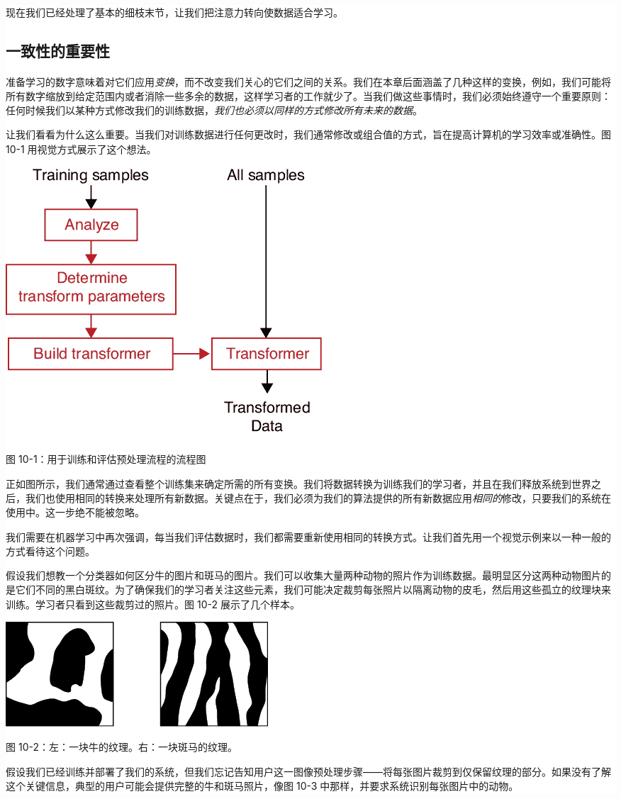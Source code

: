 现在我们已经处理了基本的细枝末节，让我们把注意力转向使数据适合学习。

## 一致性的重要性

准备学习的数字意味着对它们应用*变换*，而不改变我们关心的它们之间的关系。我们在本章后面涵盖了几种这样的变换，例如，我们可能将所有数字缩放到给定范围内或者消除一些多余的数据，这样学习者的工作就少了。当我们做这些事情时，我们必须始终遵守一个重要原则：任何时候我们以某种方式修改我们的训练数据，*我们也必须以同样的方式修改所有未来的数据*。

让我们看看为什么这么重要。当我们对训练数据进行任何更改时，我们通常修改或组合值的方式，旨在提高计算机的学习效率或准确性。图 10-1 用视觉方式展示了这个想法。

![F10001](img/F10001.png)

图 10-1：用于训练和评估预处理流程的流程图

正如图所示，我们通常通过查看整个训练集来确定所需的所有变换。我们将数据转换为训练我们的学习者，并且在我们释放系统到世界之后，我们也使用相同的转换来处理所有新数据。关键点在于，我们必须为我们的算法提供的所有新数据应用*相同的*修改，只要我们的系统在使用中。这一步绝不能被忽略。

我们需要在机器学习中再次强调，每当我们评估数据时，我们都需要重新使用相同的转换方式。让我们首先用一个视觉示例来以一种一般的方式看待这个问题。

假设我们想教一个分类器如何区分牛的图片和斑马的图片。我们可以收集大量两种动物的照片作为训练数据。最明显区分这两种动物图片的是它们不同的黑白斑纹。为了确保我们的学习者关注这些元素，我们可能决定裁剪每张照片以隔离动物的皮毛，然后用这些孤立的纹理块来训练。学习者只看到这些裁剪过的照片。图 10-2 展示了几个样本。

![F10002](img/F10002.png)

图 10-2：左：一块牛的纹理。右：一块斑马的纹理。

假设我们已经训练并部署了我们的系统，但我们忘记告知用户这一图像预处理步骤——将每张图片裁剪到仅保留纹理的部分。如果没有了解这个关键信息，典型的用户可能会提供完整的牛和斑马照片，像图 10-3 中那样，并要求系统识别每张图片中的动物。
